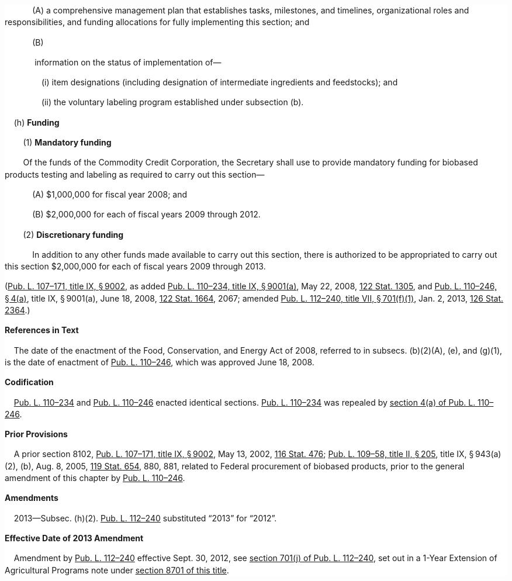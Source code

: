             (A) a comprehensive management plan that establishes tasks, milestones, and timelines, organizational roles and responsibilities, and funding allocations for fully implementing this section; and

            (B)

             information on the status of implementation of—

                (i) item designations (including designation of intermediate ingredients and feedstocks); and

                (ii) the voluntary labeling program established under subsection (b).

    (h) __Funding__ 

        (1) __Mandatory funding__ 

        Of the funds of the Commodity Credit Corporation, the Secretary shall use to provide mandatory funding for biobased products testing and labeling as required to carry out this section—

            (A) $1,000,000 for fiscal year 2008; and

            (B) $2,000,000 for each of fiscal years 2009 through 2012.

        (2) __Discretionary funding__ 

            In addition to any other funds made available to carry out this section, there is authorized to be appropriated to carry out this section $2,000,000 for each of fiscal years 2009 through 2013.

([Pub. L. 107–171, title IX, § 9002][/us/pl/107/171/s9002], as added [Pub. L. 110–234, title IX, § 9001(a)][/us/pl/110/234/s9001/a], May 22, 2008, [122 Stat. 1305][/us/stat/122/1305], and [Pub. L. 110–246, § 4(a)][/us/pl/110/246/s4/a], title IX, § 9001(a), June 18, 2008, [122 Stat. 1664][/us/stat/122/1664], 2067; amended [Pub. L. 112–240, title VII, § 701(f)(1)][/us/pl/112/240/s701/f/1], Jan. 2, 2013, [126 Stat. 2364][/us/stat/126/2364].)

 __References in Text__ 

    The date of the enactment of the Food, Conservation, and Energy Act of 2008, referred to in subsecs. (b)(2)(A), (e), and (g)(1), is the date of enactment of [Pub. L. 110–246][/us/pl/110/246], which was approved June 18, 2008.

 __Codification__ 

    [Pub. L. 110–234][/us/pl/110/234] and [Pub. L. 110–246][/us/pl/110/246] enacted identical sections. [Pub. L. 110–234][/us/pl/110/234] was repealed by [section 4(a) of Pub. L. 110–246][/us/pl/110/246/s4/a].

 __Prior Provisions__ 

    A prior section 8102, [Pub. L. 107–171, title IX, § 9002][/us/pl/107/171/s9002], May 13, 2002, [116 Stat. 476][/us/stat/116/476]; [Pub. L. 109–58, title II, § 205][/us/pl/109/58/s205], title IX, § 943(a)(2), (b), Aug. 8, 2005, [119 Stat. 654][/us/stat/119/654], 880, 881, related to Federal procurement of biobased products, prior to the general amendment of this chapter by [Pub. L. 110–246][/us/pl/110/246].

 __Amendments__ 

    2013—Subsec. (h)(2). [Pub. L. 112–240][/us/pl/112/240] substituted “2013” for “2012”.

 __Effective Date of 2013 Amendment__ 

    Amendment by [Pub. L. 112–240][/us/pl/112/240] effective Sept. 30, 2012, see [section 701(j) of Pub. L. 112–240][/us/pl/112/240/s701/j], set out in a 1-Year Extension of Agricultural Programs note under [section 8701 of this title][/us/usc/t7/s8701].


[/us/usc/t42/s6914b–1]: https://publicdocs.github.io/go/links?ns=uslm&ref=%2Fus%2Fusc%2Ft42%2Fs6914b%E2%80%931
[/us/usc/t42/s6962]: https://publicdocs.github.io/go/links?ns=uslm&ref=%2Fus%2Fusc%2Ft42%2Fs6962
[/us/pl/107/171/s9002]: https://publicdocs.github.io/go/links?ns=uslm&ref=%2Fus%2Fpl%2F107%2F171%2Fs9002
[/us/pl/110/234/s9001/a]: https://publicdocs.github.io/go/links?ns=uslm&ref=%2Fus%2Fpl%2F110%2F234%2Fs9001%2Fa
[/us/stat/122/1305]: https://publicdocs.github.io/go/links?ns=uslm&ref=%2Fus%2Fstat%2F122%2F1305
[/us/pl/110/246/s4/a]: https://publicdocs.github.io/go/links?ns=uslm&ref=%2Fus%2Fpl%2F110%2F246%2Fs4%2Fa
[/us/stat/122/1664]: https://publicdocs.github.io/go/links?ns=uslm&ref=%2Fus%2Fstat%2F122%2F1664
[/us/pl/112/240/s701/f/1]: https://publicdocs.github.io/go/links?ns=uslm&ref=%2Fus%2Fpl%2F112%2F240%2Fs701%2Ff%2F1
[/us/stat/126/2364]: https://publicdocs.github.io/go/links?ns=uslm&ref=%2Fus%2Fstat%2F126%2F2364
[/us/pl/110/246]: https://publicdocs.github.io/go/links?ns=uslm&ref=%2Fus%2Fpl%2F110%2F246
[/us/pl/110/234]: https://publicdocs.github.io/go/links?ns=uslm&ref=%2Fus%2Fpl%2F110%2F234
[/us/pl/110/246]: https://publicdocs.github.io/go/links?ns=uslm&ref=%2Fus%2Fpl%2F110%2F246
[/us/pl/110/234]: https://publicdocs.github.io/go/links?ns=uslm&ref=%2Fus%2Fpl%2F110%2F234
[/us/pl/110/246/s4/a]: https://publicdocs.github.io/go/links?ns=uslm&ref=%2Fus%2Fpl%2F110%2F246%2Fs4%2Fa
[/us/pl/107/171/s9002]: https://publicdocs.github.io/go/links?ns=uslm&ref=%2Fus%2Fpl%2F107%2F171%2Fs9002
[/us/stat/116/476]: https://publicdocs.github.io/go/links?ns=uslm&ref=%2Fus%2Fstat%2F116%2F476
[/us/pl/109/58/s205]: https://publicdocs.github.io/go/links?ns=uslm&ref=%2Fus%2Fpl%2F109%2F58%2Fs205
[/us/stat/119/654]: https://publicdocs.github.io/go/links?ns=uslm&ref=%2Fus%2Fstat%2F119%2F654
[/us/pl/110/246]: https://publicdocs.github.io/go/links?ns=uslm&ref=%2Fus%2Fpl%2F110%2F246
[/us/pl/112/240]: https://publicdocs.github.io/go/links?ns=uslm&ref=%2Fus%2Fpl%2F112%2F240
[/us/pl/112/240]: https://publicdocs.github.io/go/links?ns=uslm&ref=%2Fus%2Fpl%2F112%2F240
[/us/pl/112/240/s701/j]: https://publicdocs.github.io/go/links?ns=uslm&ref=%2Fus%2Fpl%2F112%2F240%2Fs701%2Fj
[/us/usc/t7/s8701]: https://publicdocs.github.io/go/links?ns=uslm&ref=%2Fus%2Fusc%2Ft7%2Fs8701
[/us/pl/107/171]: https://publicdocs.github.io/go/links?ns=uslm&ref=%2Fus%2Fpl%2F107%2F171
[/us/pl/110/234]: https://publicdocs.github.io/go/links?ns=uslm&ref=%2Fus%2Fpl%2F110%2F234
[/us/pl/110/246]: https://publicdocs.github.io/go/links?ns=uslm&ref=%2Fus%2Fpl%2F110%2F246
[/us/usc/t7/s8101/4]: https://publicdocs.github.io/go/links?ns=uslm&ref=%2Fus%2Fusc%2Ft7%2Fs8101%2F4
